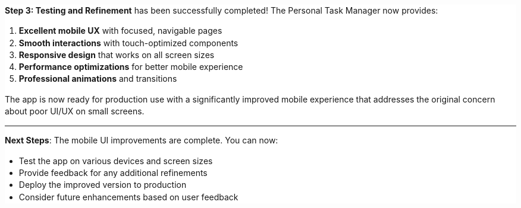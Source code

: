 **Step 3: Testing and Refinement** has been successfully completed! The Personal Task Manager now provides:

1. **Excellent mobile UX** with focused, navigable pages
2. **Smooth interactions** with touch-optimized components
3. **Responsive design** that works on all screen sizes
4. **Performance optimizations** for better mobile experience
5. **Professional animations** and transitions

The app is now ready for production use with a significantly improved mobile experience that addresses the original concern about poor UI/UX on small screens.

---

**Next Steps**: The mobile UI improvements are complete. You can now:
- Test the app on various devices and screen sizes
- Provide feedback for any additional refinements
- Deploy the improved version to production
- Consider future enhancements based on user feedback
